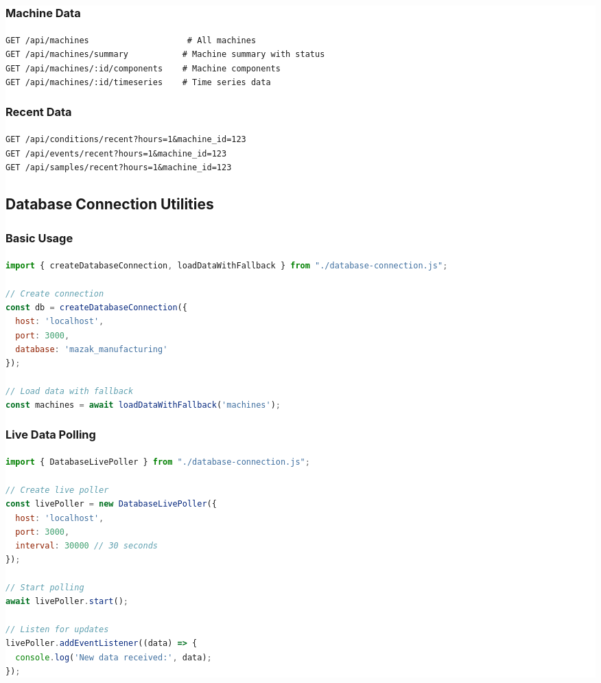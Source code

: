 ### Machine Data
```
GET /api/machines                    # All machines
GET /api/machines/summary           # Machine summary with status
GET /api/machines/:id/components    # Machine components
GET /api/machines/:id/timeseries    # Time series data
```

### Recent Data
```
GET /api/conditions/recent?hours=1&machine_id=123
GET /api/events/recent?hours=1&machine_id=123
GET /api/samples/recent?hours=1&machine_id=123
```

## Database Connection Utilities

### Basic Usage

```javascript
import { createDatabaseConnection, loadDataWithFallback } from "./database-connection.js";

// Create connection
const db = createDatabaseConnection({
  host: 'localhost',
  port: 3000,
  database: 'mazak_manufacturing'
});

// Load data with fallback
const machines = await loadDataWithFallback('machines');
```

### Live Data Polling

```javascript
import { DatabaseLivePoller } from "./database-connection.js";

// Create live poller
const livePoller = new DatabaseLivePoller({
  host: 'localhost',
  port: 3000,
  interval: 30000 // 30 seconds
});

// Start polling
await livePoller.start();

// Listen for updates
livePoller.addEventListener((data) => {
  console.log('New data received:', data);
});
```
